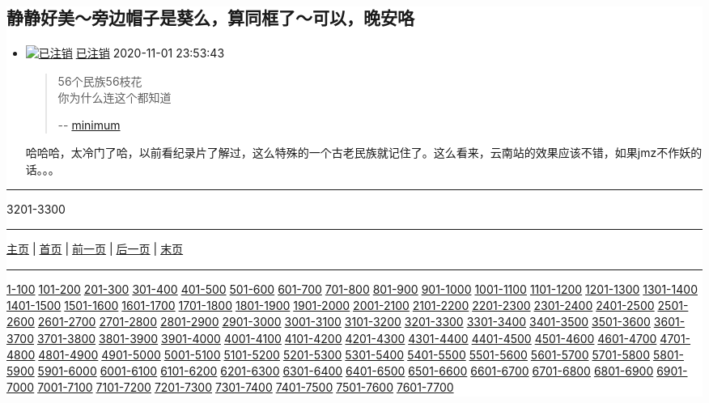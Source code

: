   静静好美～旁边帽子是葵么，算同框了～可以，晚安咯  
---
* [![已注销](../../image/icon/u187860590-7.jpg)](https://www.douban.com/people/187860590/)    [已注销](https://www.douban.com/people/187860590/)    2020-11-01 23:53:43  
  >56个民族56枝花  
  >你为什么连这个都知道  
  >
  >-- [minimum](https://www.douban.com/people/218236166/)  
  
  哈哈哈，太冷门了哈，以前看纪录片了解过，这么特殊的一个古老民族就记住了。这么看来，云南站的效果应该不错，如果jmz不作妖的话。。。  
---

3201-3300

---

[主页](./main.md "main.md") | [首页](./comments1-100.md "comments1-100.md") | [前一页](./comments3101-3200.md "comments3101-3200.md") | [后一页](./comments3301-3400.md "comments3301-3400.md") | [末页](./comments7601-7700.md "comments7601-7700.md")  

---
[1-100](./comments1-100.md "1-100")  [101-200](./comments101-200.md "101-200")  [201-300](./comments201-300.md "201-300")  [301-400](./comments301-400.md "301-400")  [401-500](./comments401-500.md "401-500")  [501-600](./comments501-600.md "501-600")  [601-700](./comments601-700.md "601-700")  [701-800](./comments701-800.md "701-800")  [801-900](./comments801-900.md "801-900")  [901-1000](./comments901-1000.md "901-1000")  [1001-1100](./comments1001-1100.md "1001-1100")  [1101-1200](./comments1101-1200.md "1101-1200")  [1201-1300](./comments1201-1300.md "1201-1300")  [1301-1400](./comments1301-1400.md "1301-1400")  [1401-1500](./comments1401-1500.md "1401-1500")  [1501-1600](./comments1501-1600.md "1501-1600")  [1601-1700](./comments1601-1700.md "1601-1700")  [1701-1800](./comments1701-1800.md "1701-1800")  [1801-1900](./comments1801-1900.md "1801-1900")  [1901-2000](./comments1901-2000.md "1901-2000")  [2001-2100](./comments2001-2100.md "2001-2100")  [2101-2200](./comments2101-2200.md "2101-2200")  [2201-2300](./comments2201-2300.md "2201-2300")  [2301-2400](./comments2301-2400.md "2301-2400")  [2401-2500](./comments2401-2500.md "2401-2500")  [2501-2600](./comments2501-2600.md "2501-2600")  [2601-2700](./comments2601-2700.md "2601-2700")  [2701-2800](./comments2701-2800.md "2701-2800")  [2801-2900](./comments2801-2900.md "2801-2900")  [2901-3000](./comments2901-3000.md "2901-3000")  [3001-3100](./comments3001-3100.md "3001-3100")  [3101-3200](./comments3101-3200.md "3101-3200")  [3201-3300](./comments3201-3300.md "3201-3300")  [3301-3400](./comments3301-3400.md "3301-3400")  [3401-3500](./comments3401-3500.md "3401-3500")  [3501-3600](./comments3501-3600.md "3501-3600")  [3601-3700](./comments3601-3700.md "3601-3700")  [3701-3800](./comments3701-3800.md "3701-3800")  [3801-3900](./comments3801-3900.md "3801-3900")  [3901-4000](./comments3901-4000.md "3901-4000")  [4001-4100](./comments4001-4100.md "4001-4100")  [4101-4200](./comments4101-4200.md "4101-4200")  [4201-4300](./comments4201-4300.md "4201-4300")  [4301-4400](./comments4301-4400.md "4301-4400")  [4401-4500](./comments4401-4500.md "4401-4500")  [4501-4600](./comments4501-4600.md "4501-4600")  [4601-4700](./comments4601-4700.md "4601-4700")  [4701-4800](./comments4701-4800.md "4701-4800")  [4801-4900](./comments4801-4900.md "4801-4900")  [4901-5000](./comments4901-5000.md "4901-5000")  [5001-5100](./comments5001-5100.md "5001-5100")  [5101-5200](./comments5101-5200.md "5101-5200")  [5201-5300](./comments5201-5300.md "5201-5300")  [5301-5400](./comments5301-5400.md "5301-5400")  [5401-5500](./comments5401-5500.md "5401-5500")  [5501-5600](./comments5501-5600.md "5501-5600")  [5601-5700](./comments5601-5700.md "5601-5700")  [5701-5800](./comments5701-5800.md "5701-5800")  [5801-5900](./comments5801-5900.md "5801-5900")  [5901-6000](./comments5901-6000.md "5901-6000")  [6001-6100](./comments6001-6100.md "6001-6100")  [6101-6200](./comments6101-6200.md "6101-6200")  [6201-6300](./comments6201-6300.md "6201-6300")  [6301-6400](./comments6301-6400.md "6301-6400")  [6401-6500](./comments6401-6500.md "6401-6500")  [6501-6600](./comments6501-6600.md "6501-6600")  [6601-6700](./comments6601-6700.md "6601-6700")  [6701-6800](./comments6701-6800.md "6701-6800")  [6801-6900](./comments6801-6900.md "6801-6900")  [6901-7000](./comments6901-7000.md "6901-7000")  [7001-7100](./comments7001-7100.md "7001-7100")  [7101-7200](./comments7101-7200.md "7101-7200")  [7201-7300](./comments7201-7300.md "7201-7300")  [7301-7400](./comments7301-7400.md "7301-7400")  [7401-7500](./comments7401-7500.md "7401-7500")  [7501-7600](./comments7501-7600.md "7501-7600")  [7601-7700](./comments7601-7700.md "7601-7700")  